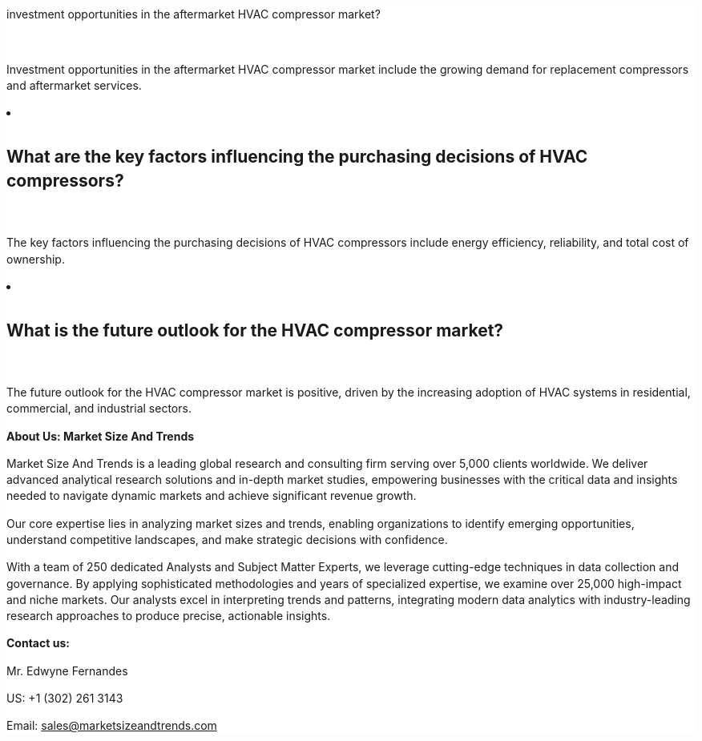 investment opportunities in the aftermarket HVAC compressor market?</h2> <p>&nbsp;</p><p>Investment opportunities in the aftermarket HVAC compressor market include the growing demand for replacement compressors and aftermarket services.</p> </li> <li> <h2>What are the key factors influencing the purchasing decisions of HVAC compressors?</h2> <p>&nbsp;</p><p>The key factors influencing the purchasing decisions of HVAC compressors include energy efficiency, reliability, and total cost of ownership.</p> </li> <li> <h2>What is the future outlook for the HVAC compressor market?</h2> <p>&nbsp;</p><p>The future outlook for the HVAC compressor market is positive, driven by the increasing adoption of HVAC systems in residential, commercial, and industrial sectors.</p> </li></ol></body></html></p><p><strong>About Us:&nbsp;Market Size And Trends</strong></p><p>Market Size And Trends&nbsp;is a leading global research and consulting firm serving over 5,000 clients worldwide. We deliver advanced analytical research solutions and in-depth market studies, empowering businesses with the critical data and insights needed to navigate dynamic markets and achieve significant revenue growth.</p><p>Our core expertise lies in analyzing market sizes and trends, enabling organizations to identify emerging opportunities, understand competitive landscapes, and make strategic decisions with confidence.</p><p>With a team of 250 dedicated Analysts and Subject Matter Experts, we leverage cutting-edge techniques in data collection and governance. By applying sophisticated methodologies and years of specialized expertise, we examine over 25,000 high-impact and niche markets. Our analysts excel in interpreting trends and patterns, integrating modern data analytics with industry-leading research approaches to produce precise, actionable insights.</p><p><strong>Contact us:</strong></p><p>Mr. Edwyne Fernandes</p><p>US: +1 (302) 261 3143</p><p>Email: <a href="mailto:sales@marketsizeandtrends.com">sales@marketsizeandtrends.com</a>&nbsp;</p>

